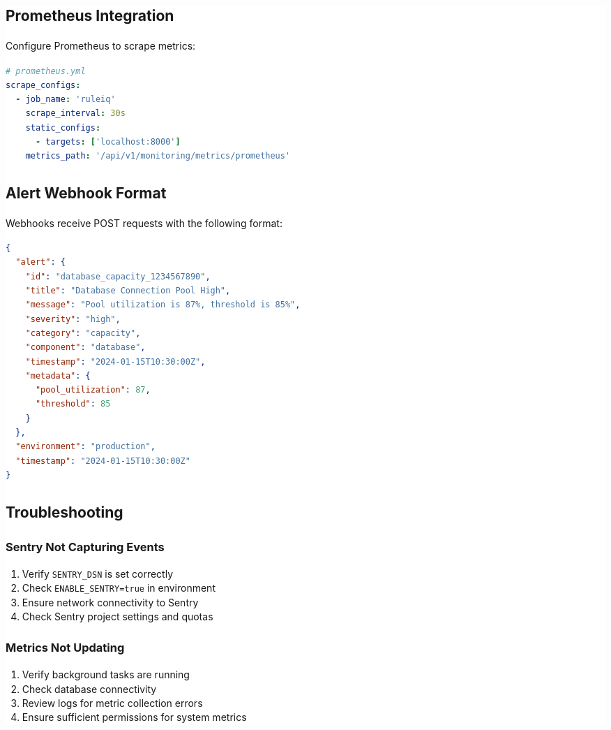 ## Prometheus Integration

Configure Prometheus to scrape metrics:

```yaml
# prometheus.yml
scrape_configs:
  - job_name: 'ruleiq'
    scrape_interval: 30s
    static_configs:
      - targets: ['localhost:8000']
    metrics_path: '/api/v1/monitoring/metrics/prometheus'
```

## Alert Webhook Format

Webhooks receive POST requests with the following format:

```json
{
  "alert": {
    "id": "database_capacity_1234567890",
    "title": "Database Connection Pool High",
    "message": "Pool utilization is 87%, threshold is 85%",
    "severity": "high",
    "category": "capacity",
    "component": "database",
    "timestamp": "2024-01-15T10:30:00Z",
    "metadata": {
      "pool_utilization": 87,
      "threshold": 85
    }
  },
  "environment": "production",
  "timestamp": "2024-01-15T10:30:00Z"
}
```

## Troubleshooting

### Sentry Not Capturing Events

1. Verify `SENTRY_DSN` is set correctly
2. Check `ENABLE_SENTRY=true` in environment
3. Ensure network connectivity to Sentry
4. Check Sentry project settings and quotas

### Metrics Not Updating

1. Verify background tasks are running
2. Check database connectivity
3. Review logs for metric collection errors
4. Ensure sufficient permissions for system metrics
